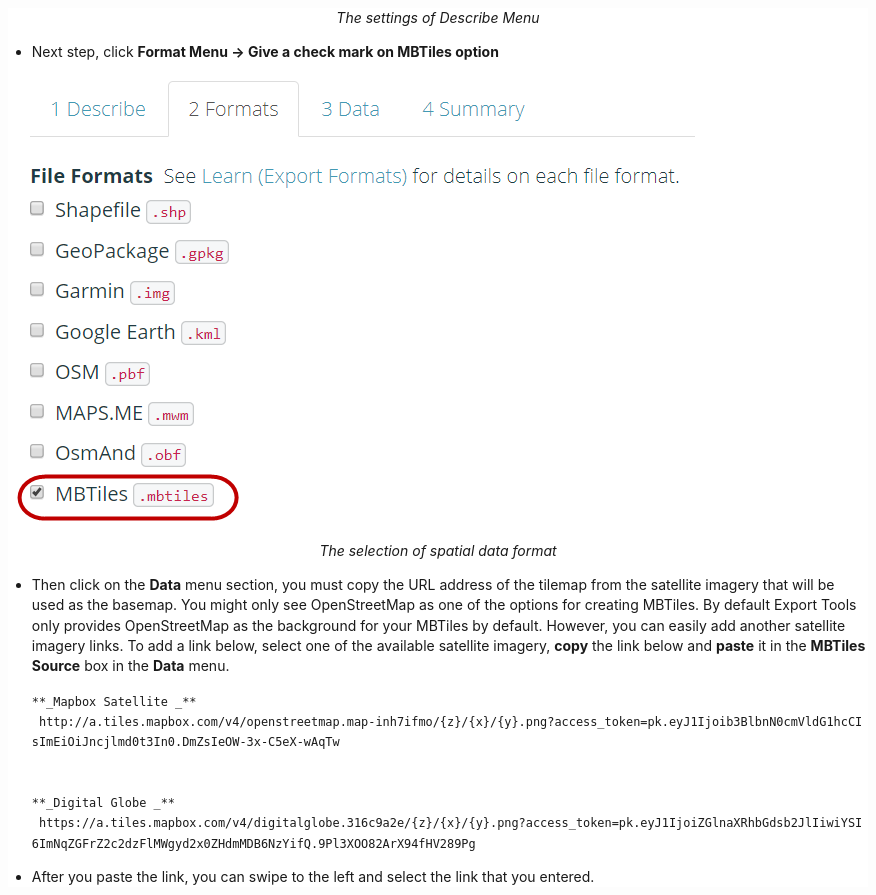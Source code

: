 <p align="center"><i>The settings of Describe Menu</i><p align="center">


*   Next step, click **Format Menu → Give a check mark on MBTiles option**

![The selection of spatial data format](/en/images/06-OSM-Field-Survey-Manager-Guidelines/08-Pembuatan-MBTiles-untuk-OpenMapKit/0804_format_mbtiles.png)
<p align="center"><i>The selection of spatial data format</i><p align="center">

*   Then click on the **Data** menu section, you must copy the URL address of the tilemap from the satellite imagery that will be used as the basemap. You might only see OpenStreetMap as one of the options for creating MBTiles. By default Export Tools only provides OpenStreetMap as the background for your MBTiles by default. However, you can easily add another satellite imagery links. To add a link below, select one of the available satellite imagery, **copy** the link below and **paste** it in the **MBTiles Source** box in the **Data** menu.

        **_Mapbox Satellite _**
         http://a.tiles.mapbox.com/v4/openstreetmap.map-inh7ifmo/{z}/{x}/{y}.png?access_token=pk.eyJ1Ijoib3BlbnN0cmVldG1hcCIsImEiOiJncjlmd0t3In0.DmZsIeOW-3x-C5eX-wAqTw


        **_Digital Globe _**
         https://a.tiles.mapbox.com/v4/digitalglobe.316c9a2e/{z}/{x}/{y}.png?access_token=pk.eyJ1IjoiZGlnaXRhbGdsb2JlIiwiYSI6ImNqZGFrZ2c2dzFlMWgyd2x0ZHdmMDB6NzYifQ.9Pl3XOO82ArX94fHV289Pg


*   After you paste the link, you can swipe to the left and select the link that you entered. 

